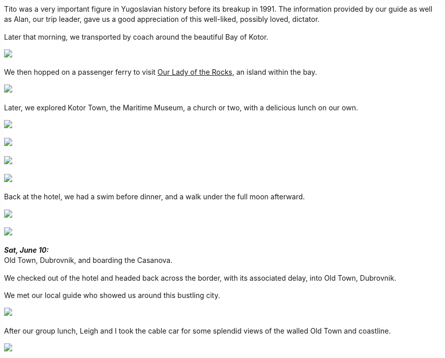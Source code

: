 Tito was a very important figure in Yugoslavian history before its
breakup in 1991. The information provided by our guide as well as Alan,
our trip leader, gave us a good appreciation of this well-liked,
possibly loved, dictator.

Later that morning, we transported by coach around the beautiful Bay of
Kotor. 

[![]({{site.baseurl}}/assets/images/IMG_20170609_105741617.jpg)]({{site.baseurl}}/assets/images/IMG_20170609_105741617.jpg)

We then hopped on a passenger ferry to visit [Our Lady of the
Rocks](https://www.google.com/maps/place/Our+Lady+of+the+Rocks/@42.4655507,18.5743013,22997m/data=!3m1!1e3!4m13!1m7!3m6!1s0x0:0x0!2zNDLCsDI5JzEwLjIiTiAxOMKwNDEnMjIuMiJF!3b1!8m2!3d42.4861641!4d18.6895103!3m4!1s0x0:0x756493b25f441875!8m2!3d42.4867083!4d18.6888204),
an island within the bay.

[![]({{site.baseurl}}/assets/images/IMG_20170609_110355512.jpg)]({{site.baseurl}}/assets/images/IMG_20170609_110355512.jpg)

Later, we explored Kotor Town, the Maritime Museum, a church or two,
with a delicious lunch on our own.

[![]({{site.baseurl}}/assets/images/IMG_20170609_150504227.jpg)]({{site.baseurl}}/assets/images/IMG_20170609_150504227.jpg)

[![]({{site.baseurl}}/assets/images/IMG_20170609_125742679.jpg)]({{site.baseurl}}/assets/images/IMG_20170609_125742679.jpg)

[![]({{site.baseurl}}/assets/images/IMG_20170609_144858266.jpg)]({{site.baseurl}}/assets/images/IMG_20170609_144858266.jpg)

[![]({{site.baseurl}}/assets/images/IMG_20170609_141019350.jpg)]({{site.baseurl}}/assets/images/IMG_20170609_141019350.jpg)

Back at the hotel, we had a swim before dinner, and a walk under the
full moon afterward.

[![]({{site.baseurl}}/assets/images/IMG_20170609_190002601_HDR.jpg)]({{site.baseurl}}/assets/images/IMG_20170609_190002601_HDR.jpg)

[![]({{site.baseurl}}/assets/images/IMG_20170609_211557682.jpg)]({{site.baseurl}}/assets/images/IMG_20170609_211557682.jpg)

***Sat, June 10:***  
Old Town, Dubrovnik, and boarding the Casanova.

We checked out of the hotel and headed back across the border, with its
associated delay, into Old Town, Dubrovnik.

We met our local guide who showed us around this bustling city.

[![]({{site.baseurl}}/assets/images/IMG_20170610_111036545.jpg)]({{site.baseurl}}/assets/images/IMG_20170610_111036545.jpg)

After our group lunch, Leigh and I took the cable car for some splendid
views of the walled Old Town and coastline.

[![]({{site.baseurl}}/assets/images/IMG_20170610_125859363_HDR.jpg)]({{site.baseurl}}/assets/images/IMG_20170610_125859363_HDR.jpg)
